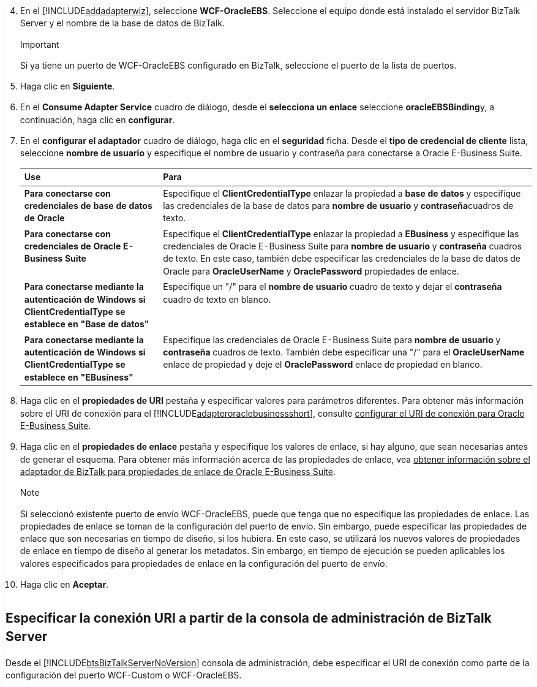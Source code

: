 4.  En el [!INCLUDE[addadapterwiz](../../includes/addadapterwiz-md.md)], seleccione **WCF-OracleEBS**. Seleccione el equipo donde está instalado el servidor BizTalk Server y el nombre de la base de datos de BizTalk.  
  
    > [!IMPORTANT]
    >  Si ya tiene un puerto de WCF-OracleEBS configurado en BizTalk, seleccione el puerto de la lista de puertos.  
  
5.  Haga clic en **Siguiente**.  
  
6.  En el **Consume Adapter Service** cuadro de diálogo, desde el **selecciona un enlace** seleccione **oracleEBSBinding**y, a continuación, haga clic en **configurar**.  
  
7.  En el **configurar el adaptador** cuadro de diálogo, haga clic en el **seguridad** ficha. Desde el **tipo de credencial de cliente** lista, seleccione **nombre de usuario** y especifique el nombre de usuario y contraseña para conectarse a Oracle E-Business Suite.  
  
    |Use|Para|  
    |--------------|----------------|  
    |**Para conectarse con credenciales de base de datos de Oracle**|Especifique el **ClientCredentialType** enlazar la propiedad a **base de datos** y especifique las credenciales de la base de datos para **nombre de usuario** y **contraseña**cuadros de texto.|  
    |**Para conectarse con credenciales de Oracle E-Business Suite**|Especifique el **ClientCredentialType** enlazar la propiedad a **EBusiness** y especifique las credenciales de Oracle E-Business Suite para **nombre de usuario** y **contraseña**  cuadros de texto. En este caso, también debe especificar las credenciales de la base de datos de Oracle para **OracleUserName** y **OraclePassword** propiedades de enlace.|  
    |**Para conectarse mediante la autenticación de Windows si ClientCredentialType se establece en "Base de datos"**|Especifique un "/" para el **nombre de usuario** cuadro de texto y dejar el **contraseña** cuadro de texto en blanco.|  
    |**Para conectarse mediante la autenticación de Windows si ClientCredentialType se establece en "EBusiness"**|Especifique las credenciales de Oracle E-Business Suite para **nombre de usuario** y **contraseña** cuadros de texto. También debe especificar una "/" para el **OracleUserName** enlace de propiedad y deje el **OraclePassword** enlace de propiedad en blanco.|  
  
8.  Haga clic en el **propiedades de URI** pestaña y especificar valores para parámetros diferentes. Para obtener más información sobre el URI de conexión para el [!INCLUDE[adapteroraclebusinessshort](../../includes/adapteroraclebusinessshort-md.md)], consulte [configurar el URI de conexión para Oracle E-Business Suite](../../adapters-and-accelerators/adapter-oracle-ebs/configure-the-connection-uri-for-oracle-e-business-suite.md).  
  
9. Haga clic en el **propiedades de enlace** pestaña y especifique los valores de enlace, si hay alguno, que sean necesarias antes de generar el esquema. Para obtener más información acerca de las propiedades de enlace, vea [obtener información sobre el adaptador de BizTalk para propiedades de enlace de Oracle E-Business Suite](../../adapters-and-accelerators/adapter-oracle-ebs/read-about-the-biztalk-adapter-for-oracle-e-business-suite-binding-properties.md).  
  
    > [!NOTE]
    >  Si seleccionó existente puerto de envío WCF-OracleEBS, puede que tenga que no especifique las propiedades de enlace. Las propiedades de enlace se toman de la configuración del puerto de envío. Sin embargo, puede especificar las propiedades de enlace que son necesarias en tiempo de diseño, si los hubiera. En este caso, se utilizará los nuevos valores de propiedades de enlace en tiempo de diseño al generar los metadatos. Sin embargo, en tiempo de ejecución se pueden aplicables los valores especificados para propiedades de enlace en la configuración del puerto de envío.  
  
10. Haga clic en **Aceptar**.  
  
## <a name="specifying-the-connection-uri-from-the-biztalk-server-administration-console"></a>Especificar la conexión URI a partir de la consola de administración de BizTalk Server  
 Desde el [!INCLUDE[btsBizTalkServerNoVersion](../../includes/btsbiztalkservernoversion-md.md)] consola de administración, debe especificar el URI de conexión como parte de la configuración del puerto WCF-Custom o WCF-OracleEBS.  
  